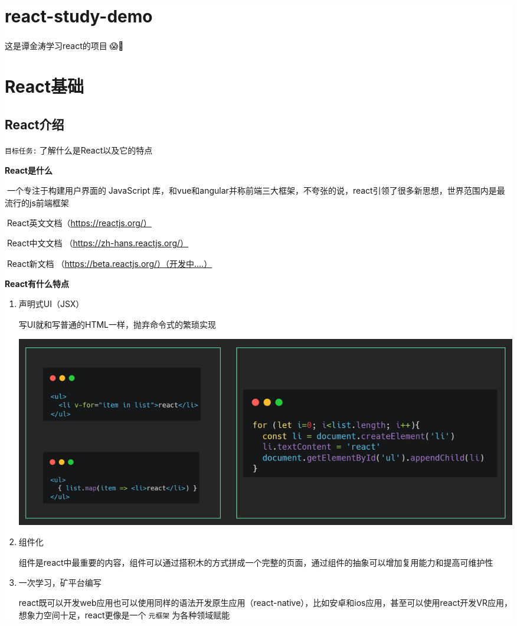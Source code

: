 # react-study-demo
这是谭金涛学习react的项目 😱🙈

# React基础

## React介绍

`目标任务:`  了解什么是React以及它的特点

**React是什么**

​     一个专注于构建用户界面的 JavaScript 库，和vue和angular并称前端三大框架，不夸张的说，react引领了很多新思想，世界范围内是最流行的js前端框架

​	React英文文档（https://reactjs.org/）

​	React中文文档 （https://zh-hans.reactjs.org/）

​	React新文档	（https://beta.reactjs.org/）（开发中....）

**React有什么特点**

1. 声明式UI（JSX）

   写UI就和写普通的HTML一样，抛弃命令式的繁琐实现

   ![](assets/compare.png)

2. 组件化

   组件是react中最重要的内容，组件可以通过搭积木的方式拼成一个完整的页面，通过组件的抽象可以增加复用能力和提高可维护性

   

3. 一次学习，矿平台编写

   react既可以开发web应用也可以使用同样的语法开发原生应用（react-native），比如安卓和ios应用，甚至可以使用react开发VR应用，想象力空间十足，react更像是一个 `元框架`  为各种领域赋能

   